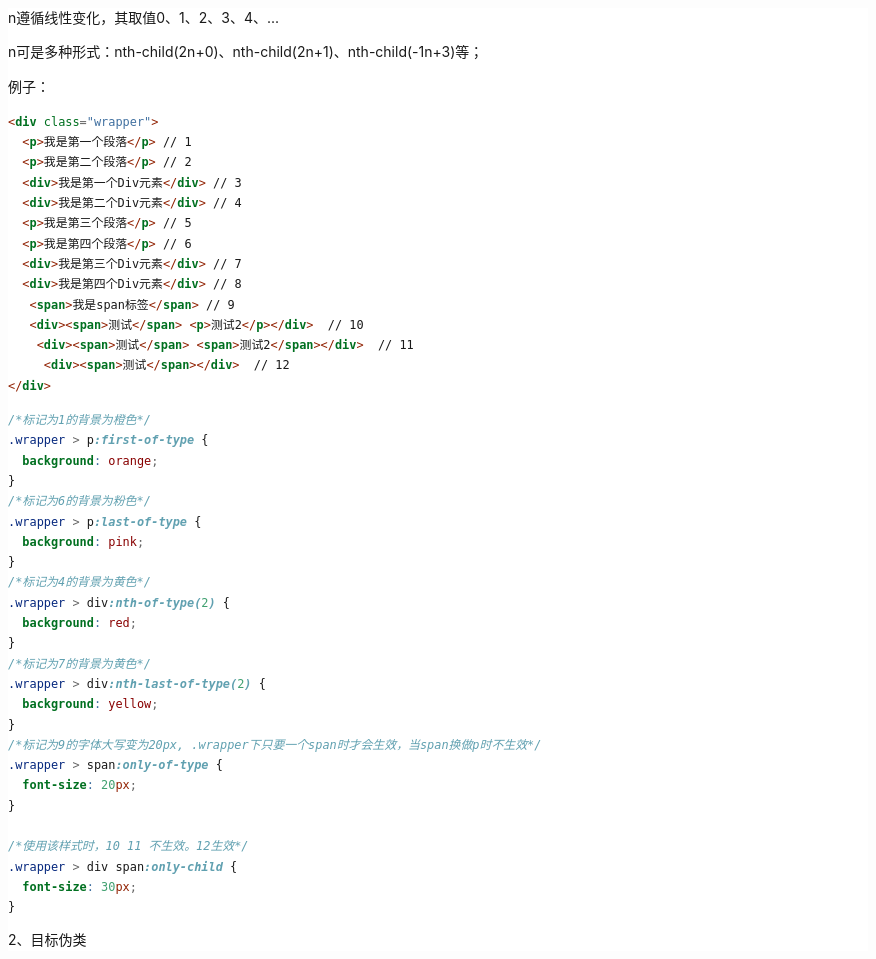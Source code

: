 n遵循线性变化，其取值0、1、2、3、4、... 

n可是多种形式：nth-child(2n+0)、nth-child(2n+1)、nth-child(-1n+3)等；

例子：

```html
<div class="wrapper">
  <p>我是第一个段落</p> // 1
  <p>我是第二个段落</p> // 2
  <div>我是第一个Div元素</div> // 3
  <div>我是第二个Div元素</div> // 4
  <p>我是第三个段落</p> // 5
  <p>我是第四个段落</p> // 6
  <div>我是第三个Div元素</div> // 7
  <div>我是第四个Div元素</div> // 8
   <span>我是span标签</span> // 9
   <div><span>测试</span> <p>测试2</p></div>  // 10
    <div><span>测试</span> <span>测试2</span></div>  // 11
     <div><span>测试</span></div>  // 12
</div>
```

```css
/*标记为1的背景为橙色*/
.wrapper > p:first-of-type {
  background: orange;
}
/*标记为6的背景为粉色*/
.wrapper > p:last-of-type {
  background: pink;
}
/*标记为4的背景为黄色*/
.wrapper > div:nth-of-type(2) {
  background: red;
}
/*标记为7的背景为黄色*/
.wrapper > div:nth-last-of-type(2) {
  background: yellow;
}
/*标记为9的字体大写变为20px, .wrapper下只要一个span时才会生效，当span换做p时不生效*/
.wrapper > span:only-of-type {
  font-size: 20px;
}

/*使用该样式时，10 11 不生效。12生效*/
.wrapper > div span:only-child {
  font-size: 30px;
}

```



2、目标伪类
